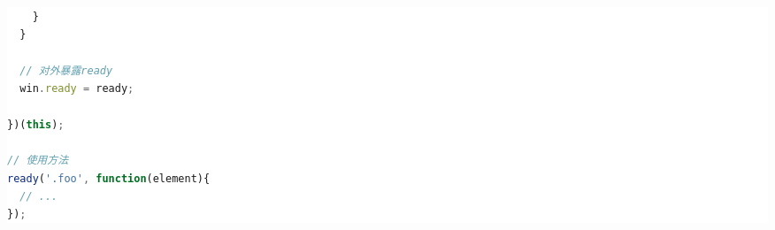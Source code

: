 ~~~js
    }
  }

  // 对外暴露ready
  win.ready = ready;

})(this);

// 使用方法
ready('.foo', function(element){
  // ...
});
~~~
